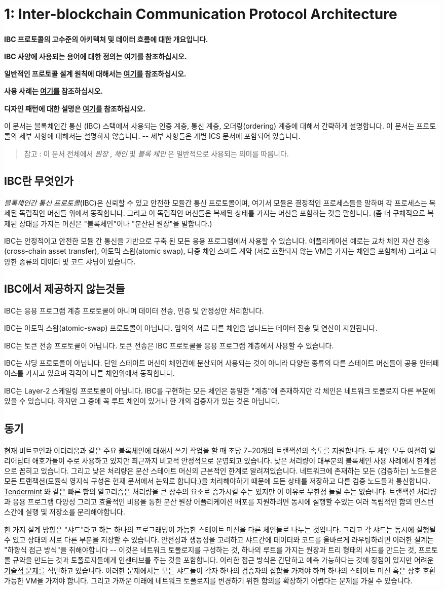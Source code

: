 # 1: Inter-blockchain Communication Protocol Architecture

**IBC 프로토콜의 고수준의 아키텍처 및 데이터 흐름에 대한 개요입니다.**

**IBC 사양에 사용되는 용어에 대한 정의는 [여기를](./1_IBC_TERMINOLOGY.md) 참조하십시오.**

**일반적인 프로토콜 설계 원칙에 대해서는 [여기를](./3_IBC_DESIGN_PRINCIPLES.md) 참조하십시오.**

**사용 사례는 [여기를](./4_IBC_USECASES.md) 참조하십시오.**

**디자인 패턴에 대한 설명은 [여기를](./5_IBC_DESIGN_PATTERNS.md) 참조하십시오.**

이 문서는 블록체인간 통신 (IBC) 스택에서 사용되는 인증 계층, 통신 계층, 오더링(ordering) 계층에 대해서 간략하게 설명합니다. 이 문서는 프로토콜의 세부 사항에 대해서는 설명하지 않습니다. -- 세부 사항들은 개별 ICS 문서에 포함되어 있습니다.

> 참고 : 이 문서 전체에서 *원장* , *체인* 및 *블록 체인* 은 일반적으로 사용되는 의미를 따릅니다.

## IBC란 무엇인가

*블록체인간 통신 프로토콜*(IBC)은 신뢰할 수 있고 안전한 모듈간 통신 프로토콜이며, 여기서 모듈은 결정적인 프로세스들을 말하며 각 프로세스는 복제된 독립적인 머신들 위에서 동작합니다. 그리고 이 독립적인 머신들은 복제된 상태를 가지는 머신을 포함하는 것을 말합니다. (좀 더 구체적으로 복제된 상태를 가지는 머신은 "블록체인"이나 "분산된 원장"을 말합니다.)

IBC는 안정적이고 안전한 모듈 간 통신을 기반으로 구축 된 모든 응용 프로그램에서 사용할 수 있습니다. 애플리케이션 예로는 교차 체인 자산 전송(cross-chain asset transfer), 아토믹 스왑(atomic swap), 다중 체인 스마트 계약 (서로 호환되지 않는 VM을 가지는 체인을 포함해서) 그리고 다양한 종류의 데이터 및 코드 샤딩이 있습니다.

## IBC에서 제공하지 않는것들

IBC는 응용 프로그램 계층 프로토콜이 아니며 데이터 전송, 인증 및 안정성만 처리합니다.

IBC는 아토믹 스왑(atomic-swap) 프로토콜이 아닙니다. 임의의 서로 다른 체인을 넘나드는 데이터 전송 및 연산이 지원됩니다.

IBC는 토큰 전송 프로토콜이 아닙니다. 토큰 전송은 IBC 프로토콜을 응용 프로그램 계층에서 사용할 수 있습니다.

IBC는 샤딩 프로토콜이 아닙니다. 단일 스테이트 머신이 체인간에 분산되어 사용되는 것이 아니라 다양한 종류의 다른 스테이트 머신들이 공용 인터페이스를 가지고 있으며 각각이 다른 체인위에서 동작합니다.

IBC는 Layer-2 스케일링 프로토콜이 아닙니다. IBC를 구현하는 모든 체인은 동일한 "계층"에 존재하지만 각 체인은 네트워크 토폴로지 다른 부분에 있을 수 있습니다. 하지만 그 중에 꼭 루트 체인이 있거나 한 개의 검증자가 있는 것은 아닙니다.

## 동기

현재 비트코인과 이더리움과 같은 주요 블록체인에 대해서 쓰기 작업을 할 때 초당 7~20개의 트랜잭션의 속도를 지원합니다. 두 체인 모두 여전히 얼리어답터 애호가들이 주로 사용하고 있지만 최근까지 비교적 안정적으로 운영되고 있습니다. 낮은 처리량이 대부분의 블록체인 사용 사례에서 한계점으로 꼽히고 있습니다. 그리고 낮은 처리량은 분산 스테이트 머신의 근본적인 한계로 알려져있습니다.
네트워크에 존재하는 모든 (검증하는) 노드들은 모든 트랜잭션(모듈식 영지식 구성은 현재 문서에서 논외로 합니다.)을 처리해야하기 때문에 모든 상태를 저장하고 다른 검증 노드들과 통신합니다. [Tendermint](https://github.com/tendermint/tendermint) 와 같은 빠른 합의 알고리즘은 처리량을 큰 상수의 요소로 증가시킬 수는 있지만 이 이유로 무한정 늘릴 수는 없습니다. 트랜잭션 처리량과 응용 프로그램 다양성 그리고 효율적인 비용을 통한 분산 원장 어플리케이션 배포를 지원하려면 동시에 실행할 수있는 여러 독립적인 합의 인스턴스간에 실행 및 저장소를 분리해야합니다.

한 가지 설계 방향은 "샤드"라고 하는 하나의 프로그래밍이 가능한 스테이트 머신을 다른 체인들로 나누는 것입니다. 그리고 각 샤드는 동시에 실행될 수 있고 상태의 서로 다른 부분을 저장할 수 있습니다. 안전성과 생동성을 고려하고 샤드간에 데이터와 코드를 올바르게 라우팅하려면 이러한 설계는 "하향식 접근 방식"을 취해야합니다 -- 이것은 네트워크 토폴로지를 구성하는 것, 하나의 루트를 가지는 원장과 트리 형태의 샤드를 만드는 것, 프로토콜 규약을 만드는 것과 토폴로지들에게 인센티브를 주는 것을 포함합니다. 이러한 접근 방식은 간단하고 예측 가능하다는 것에 장점이 있지만 어려운 [기술적 문제를](https://medium.com/nearprotocol/unsolved-problems-in-blockchain-sharding-2327d6517f43) 직면하고 있습니다. 이러한 문제에서는 모든 샤드들이 각자 하나의 검증자의 집합을 가져야 하며 하나의 스테이트 머신 혹은 상호 호환 가능한 VM을 가져야 합니다. 그리고 가까운 미래에 네트워크 토폴로지를 변경하기 위한 합의를 확장하기 어렵다는 문제를 가질 수 있습니다.
